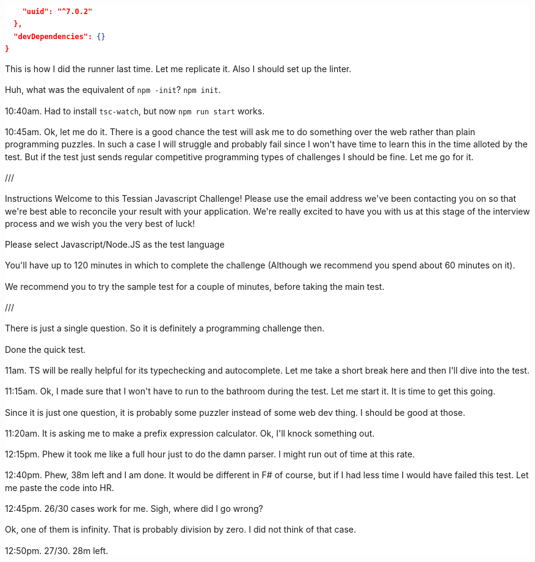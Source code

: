 ```json
    "uuid": "^7.0.2"
  },
  "devDependencies": {}
}
```

This is how I did the runner last time. Let me replicate it. Also I should set up the linter.

Huh, what was the equivalent of `npm -init`? `npm init`.

10:40am. Had to install `tsc-watch`, but now `npm run start` works.

10:45am. Ok, let me do it. There is a good chance the test will ask me to do something over the web rather than plain programming puzzles. In such a case I will struggle and probably fail since I won't have time to learn this in the time alloted by the test. But if the test just sends regular competitive programming types of challenges I should be fine. Let me go for it.

///

Instructions
Welcome to this Tessian Javascript Challenge! Please use the email address we've been contacting you on so that we're best able to reconcile your result with your application. We're really excited to have you with us at this stage of the interview process and we wish you the very best of luck!

Please select Javascript/Node.JS as the test language

You'll have up to 120 minutes in which to complete the challenge (Although we recommend you spend about 60 minutes on it).

We recommend you to try the sample test for a couple of minutes, before taking the main test.

///

There is just a single question. So it is definitely a programming challenge then.

Done the quick test.

11am. TS will be really helpful for its typechecking and autocomplete. Let me take a short break here and then I'll dive into the test.

11:15am. Ok, I made sure that I won't have to run to the bathroom during the test. Let me start it. It is time to get this going.

Since it is just one question, it is probably some puzzler instead of some web dev thing. I should be good at those.

11:20am. It is asking me to make a prefix expression calculator. Ok, I'll knock something out.

12:15pm. Phew it took me like a full hour just to do the damn parser. I might run out of time at this rate.

12:40pm. Phew, 38m left and I am done. It would be different in F# of course, but if I had less time I would have failed this test. Let me paste the code into HR.

12:45pm. 26/30 cases work for me. Sigh, where did I go wrong?

Ok, one of them is infinity. That is probably division by zero. I did not think of that case.

12:50pm. 27/30. 28m left.
